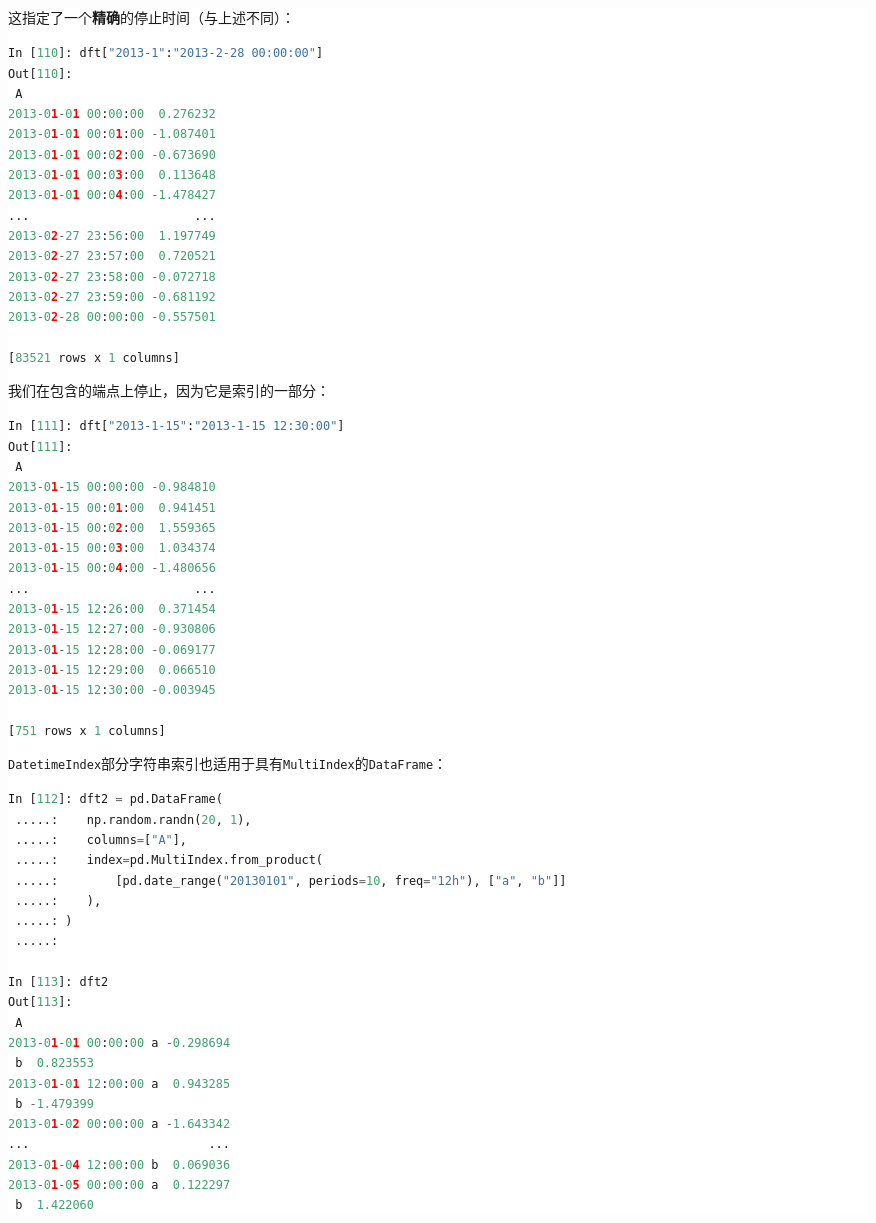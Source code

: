 
这指定了一个**精确**的停止时间（与上述不同）：

```py
In [110]: dft["2013-1":"2013-2-28 00:00:00"]
Out[110]: 
 A
2013-01-01 00:00:00  0.276232
2013-01-01 00:01:00 -1.087401
2013-01-01 00:02:00 -0.673690
2013-01-01 00:03:00  0.113648
2013-01-01 00:04:00 -1.478427
...                       ...
2013-02-27 23:56:00  1.197749
2013-02-27 23:57:00  0.720521
2013-02-27 23:58:00 -0.072718
2013-02-27 23:59:00 -0.681192
2013-02-28 00:00:00 -0.557501

[83521 rows x 1 columns] 
```

我们在包含的端点上停止，因为它是索引的一部分：

```py
In [111]: dft["2013-1-15":"2013-1-15 12:30:00"]
Out[111]: 
 A
2013-01-15 00:00:00 -0.984810
2013-01-15 00:01:00  0.941451
2013-01-15 00:02:00  1.559365
2013-01-15 00:03:00  1.034374
2013-01-15 00:04:00 -1.480656
...                       ...
2013-01-15 12:26:00  0.371454
2013-01-15 12:27:00 -0.930806
2013-01-15 12:28:00 -0.069177
2013-01-15 12:29:00  0.066510
2013-01-15 12:30:00 -0.003945

[751 rows x 1 columns] 
```

`DatetimeIndex`部分字符串索引也适用于具有`MultiIndex`的`DataFrame`：

```py
In [112]: dft2 = pd.DataFrame(
 .....:    np.random.randn(20, 1),
 .....:    columns=["A"],
 .....:    index=pd.MultiIndex.from_product(
 .....:        [pd.date_range("20130101", periods=10, freq="12h"), ["a", "b"]]
 .....:    ),
 .....: )
 .....: 

In [113]: dft2
Out[113]: 
 A
2013-01-01 00:00:00 a -0.298694
 b  0.823553
2013-01-01 12:00:00 a  0.943285
 b -1.479399
2013-01-02 00:00:00 a -1.643342
...                         ...
2013-01-04 12:00:00 b  0.069036
2013-01-05 00:00:00 a  0.122297
 b  1.422060
```